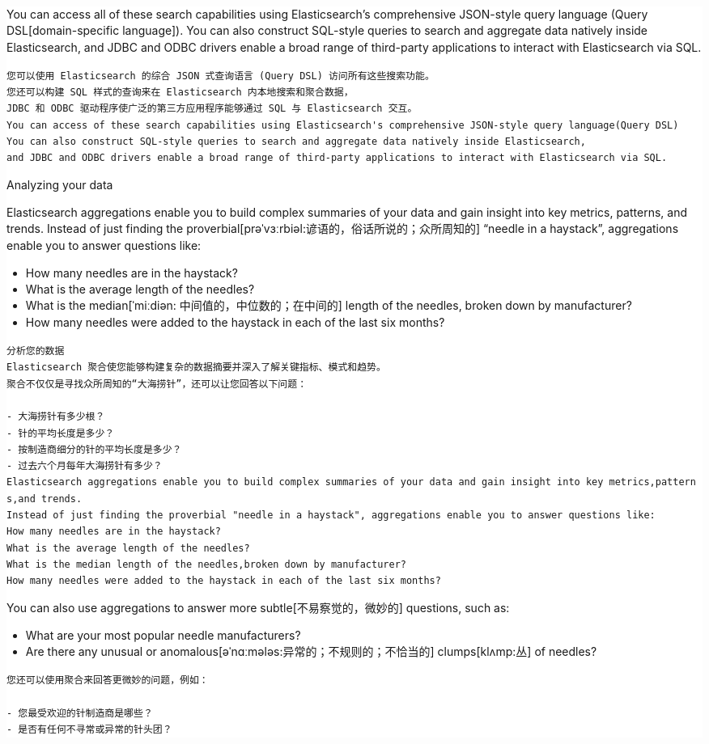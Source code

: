 You can access all of these search capabilities using Elasticsearch’s comprehensive JSON-style query language (Query DSL[domain-specific language]). 
You can also construct SQL-style queries to search and aggregate data natively inside Elasticsearch, 
and JDBC and ODBC drivers enable a broad range of third-party applications to interact with Elasticsearch via SQL.
```
您可以使用 Elasticsearch 的综合 JSON 式查询语言 (Query DSL) 访问所有这些搜索功能。
您还可以构建 SQL 样式的查询来在 Elasticsearch 内本地搜索和聚合数据，
JDBC 和 ODBC 驱动程序使广泛的第三方应用程序能够通过 SQL 与 Elasticsearch 交互。
You can access of these search capabilities using Elasticsearch's comprehensive JSON-style query language(Query DSL)
You can also construct SQL-style queries to search and aggregate data natively inside Elasticsearch,
and JDBC and ODBC drivers enable a broad range of third-party applications to interact with Elasticsearch via SQL.
```

Analyzing your data

Elasticsearch aggregations enable you to build complex summaries of your data and gain insight into key metrics, patterns, and trends. 
Instead of just finding the proverbial[prəˈvɜːrbiəl:谚语的，俗话所说的；众所周知的] “needle in a haystack”, aggregations enable you to answer questions like:

- How many needles are in the haystack?
- What is the average length of the needles?
- What is the median[ˈmiːdiən: 中间值的，中位数的；在中间的] length of the needles, broken down by manufacturer?
- How many needles were added to the haystack in each of the last six months?

```
分析您的数据
Elasticsearch 聚合使您能够构建复杂的数据摘要并深入了解关键指标、模式和趋势。
聚合不仅仅是寻找众所周知的“大海捞针”，还可以让您回答以下问题：

- 大海捞针有多少根？
- 针的平均长度是多少？
- 按制造商细分的针的平均长度是多少？
- 过去六个月每年大海捞针有多少？
Elasticsearch aggregations enable you to build complex summaries of your data and gain insight into key metrics,patterns,and trends.
Instead of just finding the proverbial "needle in a haystack", aggregations enable you to answer questions like:
How many needles are in the haystack?
What is the average length of the needles?
What is the median length of the needles,broken down by manufacturer?
How many needles were added to the haystack in each of the last six months?
```

You can also use aggregations to answer more subtle[不易察觉的，微妙的] questions, such as:

- What are your most popular needle manufacturers?
- Are there any unusual or anomalous[əˈnɑːmələs:异常的；不规则的；不恰当的] clumps[klʌmp:丛] of needles?
```
您还可以使用聚合来回答更微妙的问题，例如：

- 您最受欢迎的针制造商是哪些？
- 是否有任何不寻常或异常的针头团？
```
